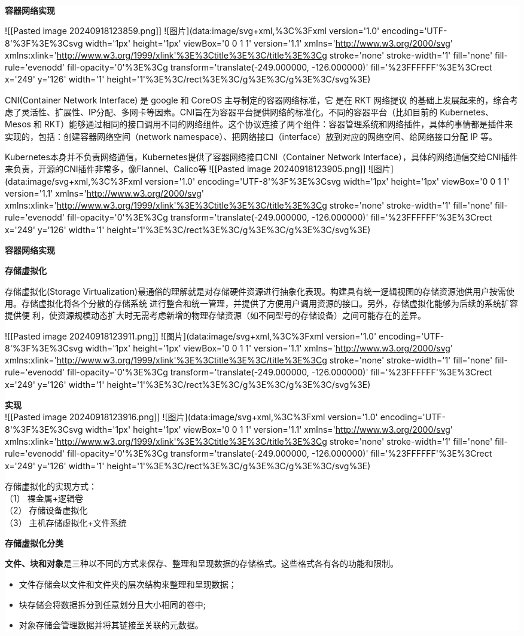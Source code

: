   

**容器网络实现**

  
![[Pasted image 20240918123859.png]]
![图片](data:image/svg+xml,%3C%3Fxml version='1.0' encoding='UTF-8'%3F%3E%3Csvg width='1px' height='1px' viewBox='0 0 1 1' version='1.1' xmlns='http://www.w3.org/2000/svg' xmlns:xlink='http://www.w3.org/1999/xlink'%3E%3Ctitle%3E%3C/title%3E%3Cg stroke='none' stroke-width='1' fill='none' fill-rule='evenodd' fill-opacity='0'%3E%3Cg transform='translate(-249.000000, -126.000000)' fill='%23FFFFFF'%3E%3Crect x='249' y='126' width='1' height='1'%3E%3C/rect%3E%3C/g%3E%3C/g%3E%3C/svg%3E)

  

CNI(Container Network Interface) 是 google 和 CoreOS 主导制定的容器网络标准，它 是在 RKT 网络提议 的基础上发展起来的，综合考虑了灵活性、扩展性、IP分配、多网卡等因素。CNI旨在为容器平台提供网络的标准化。不同的容器平台（比如目前的 Kubernetes、Mesos 和 RKT）能够通过相同的接口调用不同的网络组件。这个协议连接了两个组件：容器管理系统和网络插件，具体的事情都是插件来实现的，包括：创建容器网络空间（network namespace）、把网络接口（interface）放到对应的网络空间、给网络接口分配 IP 等。

Kubernetes本身并不负责网络通信，Kubernetes提供了容器网络接口CNI（Container Network Interface），具体的网络通信交给CNI插件来负责，开源的CNI插件非常多，像Flannel、Calico等
![[Pasted image 20240918123905.png]]
![图片](data:image/svg+xml,%3C%3Fxml version='1.0' encoding='UTF-8'%3F%3E%3Csvg width='1px' height='1px' viewBox='0 0 1 1' version='1.1' xmlns='http://www.w3.org/2000/svg' xmlns:xlink='http://www.w3.org/1999/xlink'%3E%3Ctitle%3E%3C/title%3E%3Cg stroke='none' stroke-width='1' fill='none' fill-rule='evenodd' fill-opacity='0'%3E%3Cg transform='translate(-249.000000, -126.000000)' fill='%23FFFFFF'%3E%3Crect x='249' y='126' width='1' height='1'%3E%3C/rect%3E%3C/g%3E%3C/g%3E%3C/svg%3E)

**容器网络实现**  

  

**存储虚拟化**  

  

存储虚拟化(Storage Virtualization)最通俗的理解就是对存储硬件资源进行抽象化表现。构建具有统一逻辑视图的存储资源池供用户按需使用。存储虚拟化将各个分散的存储系统 进行整合和统一管理，并提供了方便用户调用资源的接口。另外，存储虚拟化能够为后续的系统扩容提供便 利，使资源规模动态扩大时无需考虑新增的物理存储资源（如不同型号的存储设备）之间可能存在的差异。

  
![[Pasted image 20240918123911.png]]
![图片](data:image/svg+xml,%3C%3Fxml version='1.0' encoding='UTF-8'%3F%3E%3Csvg width='1px' height='1px' viewBox='0 0 1 1' version='1.1' xmlns='http://www.w3.org/2000/svg' xmlns:xlink='http://www.w3.org/1999/xlink'%3E%3Ctitle%3E%3C/title%3E%3Cg stroke='none' stroke-width='1' fill='none' fill-rule='evenodd' fill-opacity='0'%3E%3Cg transform='translate(-249.000000, -126.000000)' fill='%23FFFFFF'%3E%3Crect x='249' y='126' width='1' height='1'%3E%3C/rect%3E%3C/g%3E%3C/g%3E%3C/svg%3E)

  

  

**实现**  
![[Pasted image 20240918123916.png]]
![图片](data:image/svg+xml,%3C%3Fxml version='1.0' encoding='UTF-8'%3F%3E%3Csvg width='1px' height='1px' viewBox='0 0 1 1' version='1.1' xmlns='http://www.w3.org/2000/svg' xmlns:xlink='http://www.w3.org/1999/xlink'%3E%3Ctitle%3E%3C/title%3E%3Cg stroke='none' stroke-width='1' fill='none' fill-rule='evenodd' fill-opacity='0'%3E%3Cg transform='translate(-249.000000, -126.000000)' fill='%23FFFFFF'%3E%3Crect x='249' y='126' width='1' height='1'%3E%3C/rect%3E%3C/g%3E%3C/g%3E%3C/svg%3E)

存储虚拟化的实现方式：  
（1） 裸金属+逻辑卷  
（2） 存储设备虚拟化  
（3） 主机存储虚拟化+文件系统  
  

**存储虚拟化分类**

  

**文件、块和对象**是三种以不同的方式来保存、整理和呈现数据的存储格式。这些格式各有各的功能和限制。  

  

- 文件存储会以文件和文件夹的层次结构来整理和呈现数据；
    
- 块存储会将数据拆分到任意划分且大小相同的卷中;
    
- 对象存储会管理数据并将其链接至关联的元数据。
    